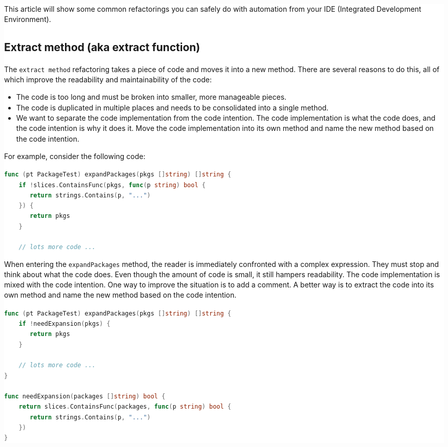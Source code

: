 This article will show some common refactorings you can safely do with automation from your IDE (Integrated Development
Environment).

## Extract method (aka extract function)

The `extract method` refactoring takes a piece of code and moves it into a new method. There are several reasons to do
this, all of which improve the readability and maintainability of the code:

- The code is too long and must be broken into smaller, more manageable pieces.
- The code is duplicated in multiple places and needs to be consolidated into a single method.
- We want to separate the code implementation from the code intention. The code implementation is what the code does,
  and the code intention is why it does it. Move the code implementation into its own method and name the new method
  based on the code intention.

For example, consider the following code:

```go
func (pt PackageTest) expandPackages(pkgs []string) []string {
    if !slices.ContainsFunc(pkgs, func(p string) bool {
       return strings.Contains(p, "...")
    }) {
       return pkgs
    }

    // lots more code ...
```

When entering the `expandPackages` method, the reader is immediately confronted with a complex expression. They must
stop and think about what the code does. Even though the amount of code is small, it still hampers readability. The code
implementation is mixed with the code intention. One way to improve the situation is to add a comment. A better way is
to extract the code into its own method and name the new method based on the code intention.

```go
func (pt PackageTest) expandPackages(pkgs []string) []string {
    if !needExpansion(pkgs) {
       return pkgs
    }

    // lots more code ...
}

func needExpansion(packages []string) bool {
    return slices.ContainsFunc(packages, func(p string) bool {
       return strings.Contains(p, "...")
    })
}
```

